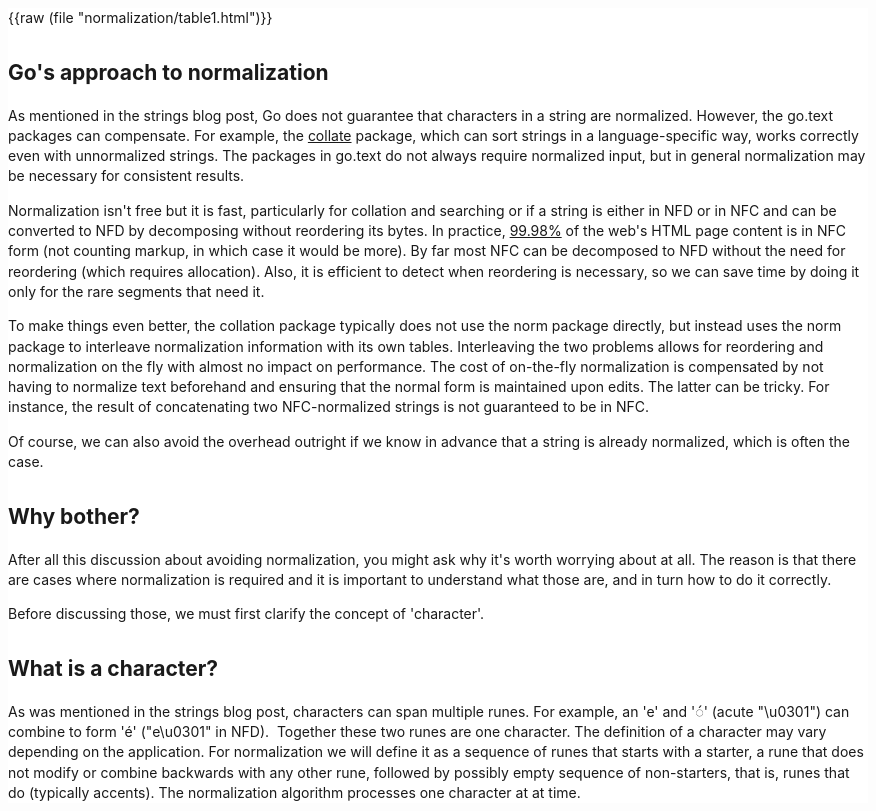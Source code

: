 {{raw (file "normalization/table1.html")}}

## Go's approach to normalization

As mentioned in the strings blog post, Go does not guarantee that characters in
a string are normalized. However, the go.text packages can compensate. For
example, the
[collate](https://godoc.org/code.google.com/p/go.text/collate) package, which
can sort strings in a language-specific way, works correctly even with
unnormalized strings. The packages in go.text do not always require normalized
input, but in general normalization may be necessary for consistent results.

Normalization isn't free but it is fast, particularly for collation and
searching or if a string is either in NFD or in NFC and can be converted to NFD
by decomposing without reordering its bytes. In practice,
[99.98%](http://www.macchiato.com/unicode/nfc-faq#TOC-How-much-text-is-already-NFC-) of
the web's HTML page content is in NFC form (not counting markup, in which case
it would be more). By far most NFC can be decomposed to NFD without the need
for reordering (which requires allocation). Also, it is efficient to detect
when reordering is necessary, so we can save time by doing it only for the rare
segments that need it.

To make things even better, the collation package typically does not use the
norm package directly, but instead uses the norm package to interleave
normalization information with its own tables. Interleaving the two problems
allows for reordering and normalization on the fly with almost no impact on
performance. The cost of on-the-fly normalization is compensated by not having
to normalize text beforehand and ensuring that the normal form is maintained
upon edits. The latter can be tricky. For instance, the result of concatenating
two NFC-normalized strings is not guaranteed to be in NFC.

Of course, we can also avoid the overhead outright if we know in advance that a
string is already normalized, which is often the case.

## Why bother?

After all this discussion about avoiding normalization, you might ask why it's
worth worrying about at all. The reason is that there are cases where
normalization is required and it is important to understand what those are, and
in turn how to do it correctly.

Before discussing those, we must first clarify the concept of 'character'.

## What is a character?

As was mentioned in the strings blog post, characters can span multiple runes.
For example, an 'e' and '◌́' (acute "\u0301") can combine to form 'é' ("e\u0301"
in NFD).  Together these two runes are one character. The definition of a
character may vary depending on the application. For normalization we will
define it as a sequence of runes that starts with a starter, a rune that does
not modify or combine backwards with any other rune, followed by possibly empty
sequence of non-starters, that is, runes that do (typically accents). The
normalization algorithm processes one character at at time.
